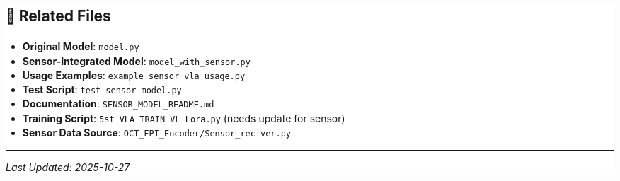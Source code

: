 
## 🔗 Related Files

- **Original Model**: `model.py`
- **Sensor-Integrated Model**: `model_with_sensor.py`
- **Usage Examples**: `example_sensor_vla_usage.py`
- **Test Script**: `test_sensor_model.py`
- **Documentation**: `SENSOR_MODEL_README.md`
- **Training Script**: `5st_VLA_TRAIN_VL_Lora.py` (needs update for sensor)
- **Sensor Data Source**: `OCT_FPI_Encoder/Sensor_reciver.py`

---

*Last Updated: 2025-10-27*
